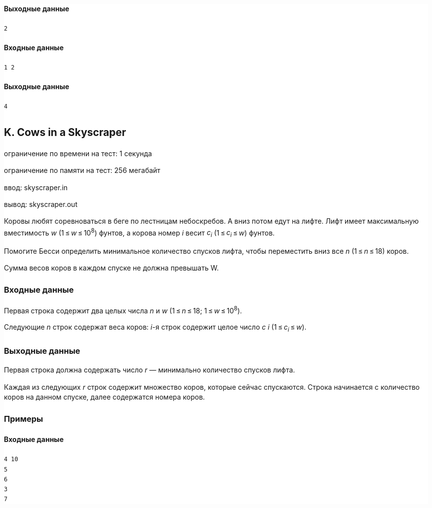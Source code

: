 #### Выходные данные

```
2
```

#### Входные данные

```
1 2
```

#### Выходные данные

```
4
```



## K. Cows in a Skyscraper

ограничение по времени на тест: 1 секунда

ограничение по памяти на тест: 256 мегабайт

ввод: skyscraper.in

вывод: skyscraper.out

Коровы любят соревноваться в беге по лестницам небоскребов. А вниз потом едут на лифте. Лифт имеет максимальную вместимость *w* (1 ≤ *w* ≤ 10<sup>8</sup>) фунтов, а корова номер *i* весит *c<sub>i</sub>* (1 ≤ *c<sub>i</sub>* ≤ *w*) фунтов.

Помогите Бесси определить минимальное количество спусков лифта, чтобы переместить вниз все *n* (1 ≤ *n* ≤ 18) коров.

Сумма весов коров в каждом спуске не должна превышать W.

### Входные данные

Первая строка содержит два целых числа *n* и *w* (1 ≤ *n* ≤ 18; 1 ≤ *w* ≤ 10<sup>8</sup>).

Следующие *n* строк содержат веса коров: *i*-я строк содержит целое число *c* *i* (1 ≤ *c<sub>i</sub>* ≤ *w*).

### Выходные данные

Первая строка должна содержать число *r* — минимально количество спусков лифта.

Каждая из следующих *r* строк содержит множество коров, которые сейчас спускаются. Строка начинается с количество коров на данном спуске, далее содержатся номера коров.

### Примеры

#### Входные данные

```
4 10
5
6
3
7
```
